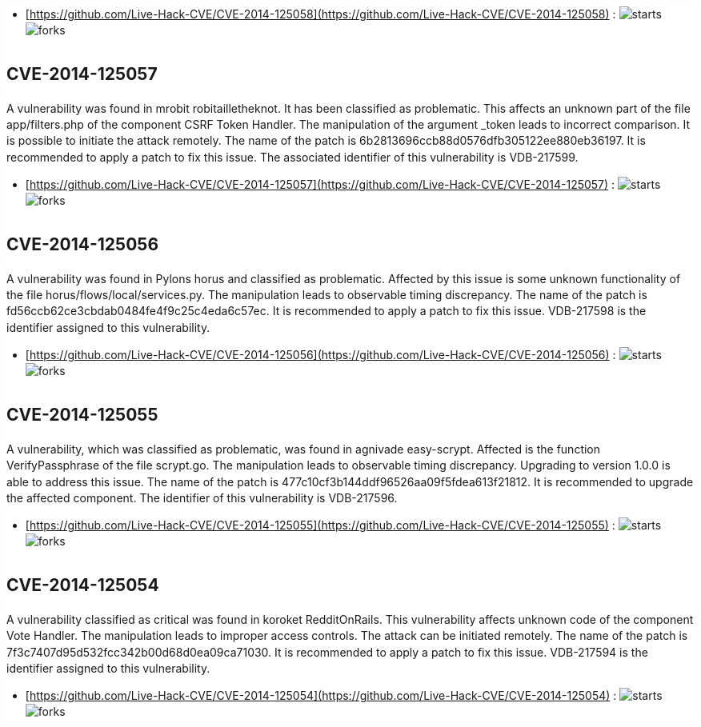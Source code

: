 

- [https://github.com/Live-Hack-CVE/CVE-2014-125058](https://github.com/Live-Hack-CVE/CVE-2014-125058) :  ![starts](https://img.shields.io/github/stars/Live-Hack-CVE/CVE-2014-125058.svg) ![forks](https://img.shields.io/github/forks/Live-Hack-CVE/CVE-2014-125058.svg)

## CVE-2014-125057
 A vulnerability was found in mrobit robitailletheknot. It has been classified as problematic. This affects an unknown part of the file app/filters.php of the component CSRF Token Handler. The manipulation of the argument _token leads to incorrect comparison. It is possible to initiate the attack remotely. The name of the patch is 6b2813696ccb88d0576dfb305122ee880eb36197. It is recommended to apply a patch to fix this issue. The associated identifier of this vulnerability is VDB-217599.



- [https://github.com/Live-Hack-CVE/CVE-2014-125057](https://github.com/Live-Hack-CVE/CVE-2014-125057) :  ![starts](https://img.shields.io/github/stars/Live-Hack-CVE/CVE-2014-125057.svg) ![forks](https://img.shields.io/github/forks/Live-Hack-CVE/CVE-2014-125057.svg)

## CVE-2014-125056
 A vulnerability was found in Pylons horus and classified as problematic. Affected by this issue is some unknown functionality of the file horus/flows/local/services.py. The manipulation leads to observable timing discrepancy. The name of the patch is fd56ccb62ce3cbdab0484fe4f9c25c4eda6c57ec. It is recommended to apply a patch to fix this issue. VDB-217598 is the identifier assigned to this vulnerability.



- [https://github.com/Live-Hack-CVE/CVE-2014-125056](https://github.com/Live-Hack-CVE/CVE-2014-125056) :  ![starts](https://img.shields.io/github/stars/Live-Hack-CVE/CVE-2014-125056.svg) ![forks](https://img.shields.io/github/forks/Live-Hack-CVE/CVE-2014-125056.svg)

## CVE-2014-125055
 A vulnerability, which was classified as problematic, was found in agnivade easy-scrypt. Affected is the function VerifyPassphrase of the file scrypt.go. The manipulation leads to observable timing discrepancy. Upgrading to version 1.0.0 is able to address this issue. The name of the patch is 477c10cf3b144ddf96526aa09f5fdea613f21812. It is recommended to upgrade the affected component. The identifier of this vulnerability is VDB-217596.



- [https://github.com/Live-Hack-CVE/CVE-2014-125055](https://github.com/Live-Hack-CVE/CVE-2014-125055) :  ![starts](https://img.shields.io/github/stars/Live-Hack-CVE/CVE-2014-125055.svg) ![forks](https://img.shields.io/github/forks/Live-Hack-CVE/CVE-2014-125055.svg)

## CVE-2014-125054
 A vulnerability classified as critical was found in koroket RedditOnRails. This vulnerability affects unknown code of the component Vote Handler. The manipulation leads to improper access controls. The attack can be initiated remotely. The name of the patch is 7f3c7407d95d532fcc342b00d68d0ea09ca71030. It is recommended to apply a patch to fix this issue. VDB-217594 is the identifier assigned to this vulnerability.



- [https://github.com/Live-Hack-CVE/CVE-2014-125054](https://github.com/Live-Hack-CVE/CVE-2014-125054) :  ![starts](https://img.shields.io/github/stars/Live-Hack-CVE/CVE-2014-125054.svg) ![forks](https://img.shields.io/github/forks/Live-Hack-CVE/CVE-2014-125054.svg)
